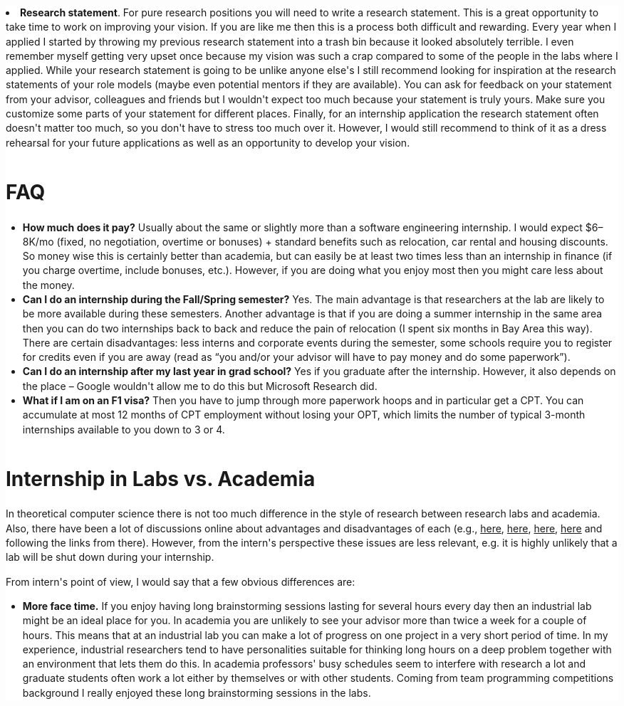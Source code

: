 <li><b>Research statement</b>. For pure research positions you will need to write a research statement. This is a great opportunity to take time to work on improving your vision. If you are like me then this is a process both difficult and rewarding. Every year when I applied I started by throwing my previous research statement into a trash bin because it looked absolutely terrible. I even remember myself getting very upset once because my vision was such a crap compared to some of the people in the labs where I applied. While your research statement is going to be unlike anyone else's I still recommend looking for inspiration at the research statements of your role models (maybe even potential mentors if they are available). You can ask for feedback on your statement from your advisor, colleagues and friends but I wouldn't expect too much because your statement is truly yours. Make sure you customize some parts of your statement for different places. Finally, for an internship application the research statement often doesn't matter too much, so you don't have to stress too much over it. However, I would still recommend to think of it as a dress rehearsal for your future applications as well as an opportunity to develop your vision.</li>
</ul>
<h1> FAQ</h1>
<ul>
<li><b>How much does it pay?</b> Usually about the same or slightly more than a software engineering internship. I would expect $6&ndash;8K/mo (fixed, no negotiation, overtime or bonuses) + standard benefits such as relocation, car rental and housing discounts. So money wise this is certainly better than academia, but can easily be at least two times less than an internship in finance (if you charge overtime, include bonuses, etc.). However, if you are doing what you enjoy most then you might care less about the money.</li>
<li><b>Can I do an internship during the Fall/Spring semester?</b> Yes. The main advantage is that researchers at the lab are likely to be more available during these semesters. Another advantage is that if you are doing a summer internship in the same area then you can do two internships back to back and reduce the pain of relocation (I spent six months in Bay Area this way). There are certain disadvantages: less interns and corporate events during the semester, some schools require you to register for credits even if you are away (read as <q>you and/or your advisor will have to pay money and do some paperwork</q>). </li>
<li><b>Can I do an internship after my last year in grad school?</b> Yes if you graduate after the internship.  However, it also depends on the place &ndash; Google wouldn't allow me to do this but Microsoft Research did.</li>
<li><b>What if I am on an F1 visa?</b> Then you have to jump through more paperwork hoops and in particular get a CPT. You can accumulate at most 12 months of CPT employment without losing your OPT, which limits the number of typical 3-month internships available to you down to 3 or 4.</li>
</ul>
</div>
</p>

<h1>Internship in Labs vs. Academia</h1>
<p>
In theoretical computer science there is not too much difference in the style of research between research labs and academia.
Also, there have been a lot of discussions online about advantages and disadvantages of each (e.g., <a href="http://greatresearch.org/2013/08/30/industry-or-academia-a-counterpoint/">here</a>, <a href="http://mybiasedcoin.blogspot.com/2009/09/research-labs-vs-academia.html">here</a>, <a href="http://matt-welsh.blogspot.com/2010/11/why-im-leaving-harvard.html ">here</a>, <a href="http://thmatters.wordpress.com/2014/10/14/letter-re-closing-of-microsoft-research-silicon-valley/">here</a> and following the links from there). However, from the intern's perspective these issues are less relevant, e.g. it is highly unlikely that a lab will be shut down during your internship.
<p>
From intern's point of view, I would say that a few obvious differences are:
<ul>
<div>
<li><b>More face time.</b> If you enjoy having long brainstorming sessions lasting for several hours every day then an industrial lab might be an ideal place for you. In academia you are unlikely to see your advisor more than twice a week for a couple of hours. This means that at an industrial lab you can make a lot of progress on one project in a very short period of time. In my experience, industrial researchers tend to have personalities suitable for thinking long hours on a deep problem together with an environment that lets them do this. In academia professors' busy schedules seem to interfere with research a lot and graduate students often work a lot either by themselves or with other students. Coming from team programming competitions background I really enjoyed these long brainstorming sessions in the labs.</li> 